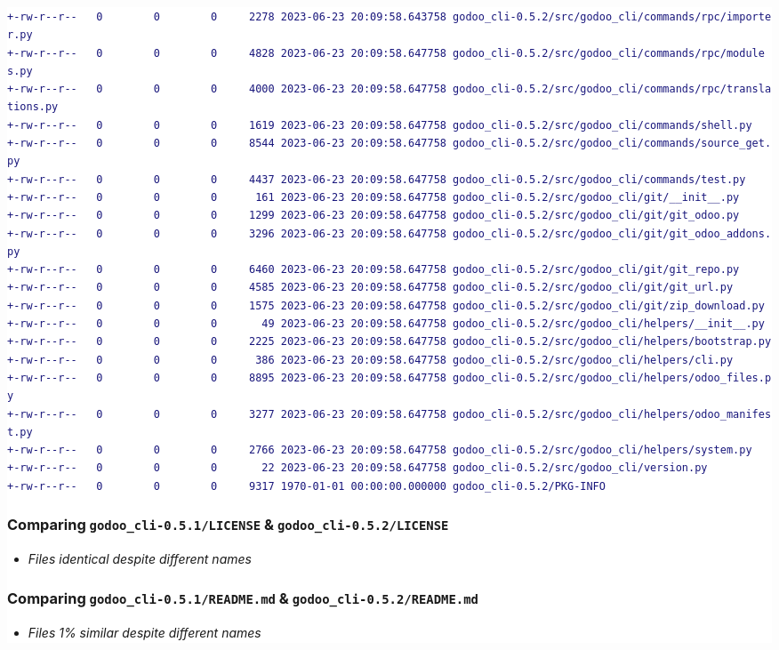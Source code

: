 ```diff
+-rw-r--r--   0        0        0     2278 2023-06-23 20:09:58.643758 godoo_cli-0.5.2/src/godoo_cli/commands/rpc/importer.py
+-rw-r--r--   0        0        0     4828 2023-06-23 20:09:58.647758 godoo_cli-0.5.2/src/godoo_cli/commands/rpc/modules.py
+-rw-r--r--   0        0        0     4000 2023-06-23 20:09:58.647758 godoo_cli-0.5.2/src/godoo_cli/commands/rpc/translations.py
+-rw-r--r--   0        0        0     1619 2023-06-23 20:09:58.647758 godoo_cli-0.5.2/src/godoo_cli/commands/shell.py
+-rw-r--r--   0        0        0     8544 2023-06-23 20:09:58.647758 godoo_cli-0.5.2/src/godoo_cli/commands/source_get.py
+-rw-r--r--   0        0        0     4437 2023-06-23 20:09:58.647758 godoo_cli-0.5.2/src/godoo_cli/commands/test.py
+-rw-r--r--   0        0        0      161 2023-06-23 20:09:58.647758 godoo_cli-0.5.2/src/godoo_cli/git/__init__.py
+-rw-r--r--   0        0        0     1299 2023-06-23 20:09:58.647758 godoo_cli-0.5.2/src/godoo_cli/git/git_odoo.py
+-rw-r--r--   0        0        0     3296 2023-06-23 20:09:58.647758 godoo_cli-0.5.2/src/godoo_cli/git/git_odoo_addons.py
+-rw-r--r--   0        0        0     6460 2023-06-23 20:09:58.647758 godoo_cli-0.5.2/src/godoo_cli/git/git_repo.py
+-rw-r--r--   0        0        0     4585 2023-06-23 20:09:58.647758 godoo_cli-0.5.2/src/godoo_cli/git/git_url.py
+-rw-r--r--   0        0        0     1575 2023-06-23 20:09:58.647758 godoo_cli-0.5.2/src/godoo_cli/git/zip_download.py
+-rw-r--r--   0        0        0       49 2023-06-23 20:09:58.647758 godoo_cli-0.5.2/src/godoo_cli/helpers/__init__.py
+-rw-r--r--   0        0        0     2225 2023-06-23 20:09:58.647758 godoo_cli-0.5.2/src/godoo_cli/helpers/bootstrap.py
+-rw-r--r--   0        0        0      386 2023-06-23 20:09:58.647758 godoo_cli-0.5.2/src/godoo_cli/helpers/cli.py
+-rw-r--r--   0        0        0     8895 2023-06-23 20:09:58.647758 godoo_cli-0.5.2/src/godoo_cli/helpers/odoo_files.py
+-rw-r--r--   0        0        0     3277 2023-06-23 20:09:58.647758 godoo_cli-0.5.2/src/godoo_cli/helpers/odoo_manifest.py
+-rw-r--r--   0        0        0     2766 2023-06-23 20:09:58.647758 godoo_cli-0.5.2/src/godoo_cli/helpers/system.py
+-rw-r--r--   0        0        0       22 2023-06-23 20:09:58.647758 godoo_cli-0.5.2/src/godoo_cli/version.py
+-rw-r--r--   0        0        0     9317 1970-01-01 00:00:00.000000 godoo_cli-0.5.2/PKG-INFO
```

### Comparing `godoo_cli-0.5.1/LICENSE` & `godoo_cli-0.5.2/LICENSE`

 * *Files identical despite different names*

### Comparing `godoo_cli-0.5.1/README.md` & `godoo_cli-0.5.2/README.md`

 * *Files 1% similar despite different names*
